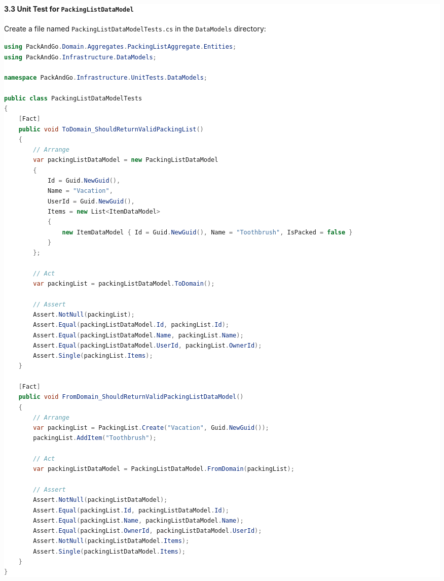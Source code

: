 #### **3.3 Unit Test for `PackingListDataModel`**

Create a file named `PackingListDataModelTests.cs` in the `DataModels` directory:

```csharp
using PackAndGo.Domain.Aggregates.PackingListAggregate.Entities;
using PackAndGo.Infrastructure.DataModels;

namespace PackAndGo.Infrastructure.UnitTests.DataModels;

public class PackingListDataModelTests
{
    [Fact]
    public void ToDomain_ShouldReturnValidPackingList()
    {
        // Arrange
        var packingListDataModel = new PackingListDataModel
        {
            Id = Guid.NewGuid(),
            Name = "Vacation",
            UserId = Guid.NewGuid(),
            Items = new List<ItemDataModel>
            {
                new ItemDataModel { Id = Guid.NewGuid(), Name = "Toothbrush", IsPacked = false }
            }
        };

        // Act
        var packingList = packingListDataModel.ToDomain();

        // Assert
        Assert.NotNull(packingList);
        Assert.Equal(packingListDataModel.Id, packingList.Id);
        Assert.Equal(packingListDataModel.Name, packingList.Name);
        Assert.Equal(packingListDataModel.UserId, packingList.OwnerId);
        Assert.Single(packingList.Items);
    }

    [Fact]
    public void FromDomain_ShouldReturnValidPackingListDataModel()
    {
        // Arrange
        var packingList = PackingList.Create("Vacation", Guid.NewGuid());
        packingList.AddItem("Toothbrush");

        // Act
        var packingListDataModel = PackingListDataModel.FromDomain(packingList);

        // Assert
        Assert.NotNull(packingListDataModel);
        Assert.Equal(packingList.Id, packingListDataModel.Id);
        Assert.Equal(packingList.Name, packingListDataModel.Name);
        Assert.Equal(packingList.OwnerId, packingListDataModel.UserId);
        Assert.NotNull(packingListDataModel.Items);
        Assert.Single(packingListDataModel.Items);
    }
}
```
